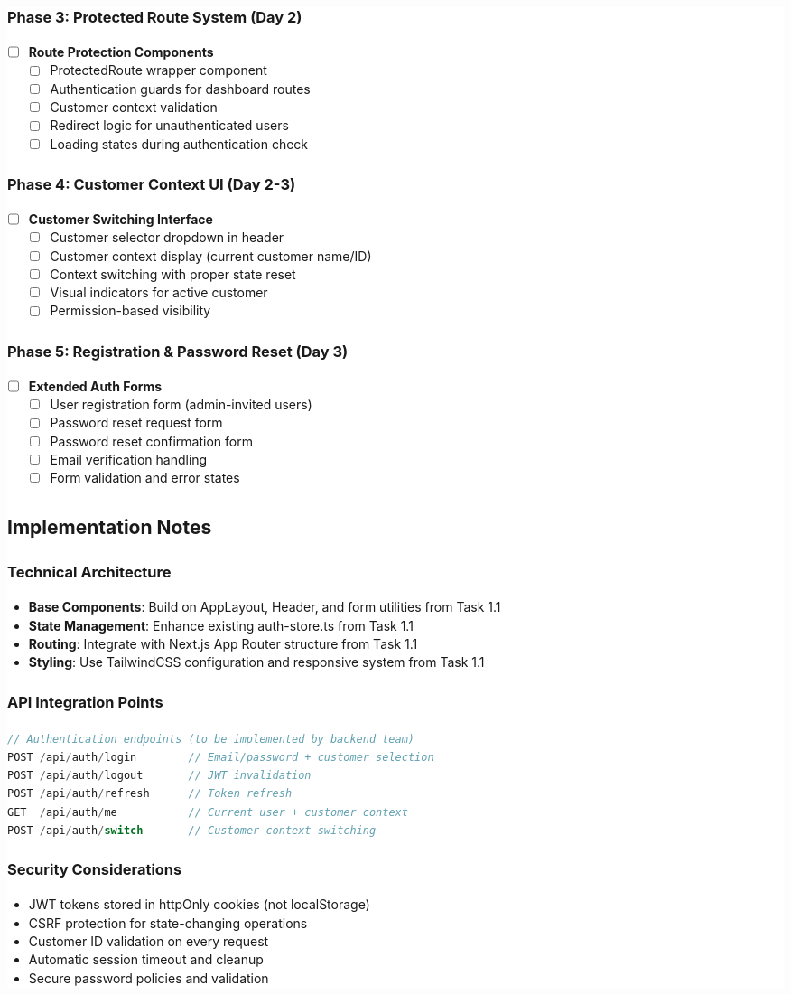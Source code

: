 ### Phase 3: Protected Route System (Day 2)
- [ ] **Route Protection Components**
  - [ ] ProtectedRoute wrapper component
  - [ ] Authentication guards for dashboard routes
  - [ ] Customer context validation
  - [ ] Redirect logic for unauthenticated users
  - [ ] Loading states during authentication check

### Phase 4: Customer Context UI (Day 2-3)
- [ ] **Customer Switching Interface**
  - [ ] Customer selector dropdown in header
  - [ ] Customer context display (current customer name/ID)
  - [ ] Context switching with proper state reset
  - [ ] Visual indicators for active customer
  - [ ] Permission-based visibility

### Phase 5: Registration & Password Reset (Day 3)
- [ ] **Extended Auth Forms**
  - [ ] User registration form (admin-invited users)
  - [ ] Password reset request form
  - [ ] Password reset confirmation form
  - [ ] Email verification handling
  - [ ] Form validation and error states

## Implementation Notes

### Technical Architecture
- **Base Components**: Build on AppLayout, Header, and form utilities from Task 1.1
- **State Management**: Enhance existing auth-store.ts from Task 1.1
- **Routing**: Integrate with Next.js App Router structure from Task 1.1
- **Styling**: Use TailwindCSS configuration and responsive system from Task 1.1

### API Integration Points
```typescript
// Authentication endpoints (to be implemented by backend team)
POST /api/auth/login        // Email/password + customer selection
POST /api/auth/logout       // JWT invalidation
POST /api/auth/refresh      // Token refresh
GET  /api/auth/me           // Current user + customer context
POST /api/auth/switch       // Customer context switching
```

### Security Considerations
- JWT tokens stored in httpOnly cookies (not localStorage)
- CSRF protection for state-changing operations
- Customer ID validation on every request
- Automatic session timeout and cleanup
- Secure password policies and validation
